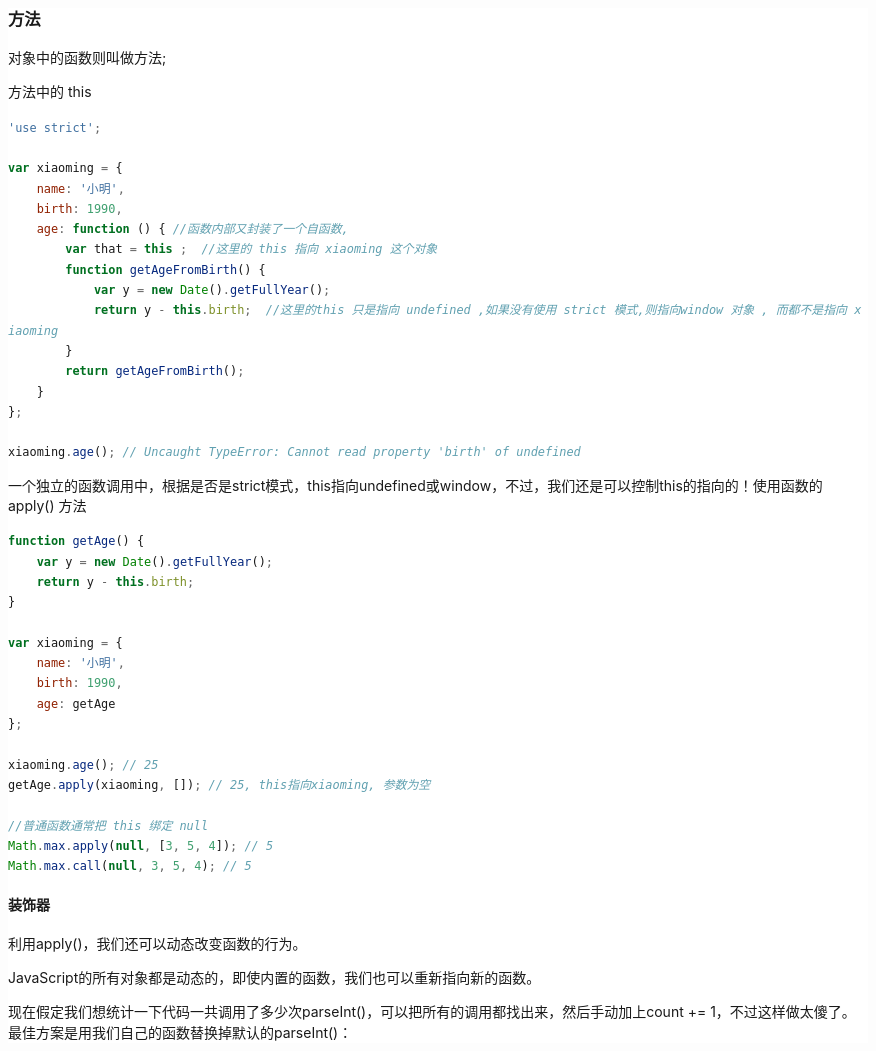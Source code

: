 ### 方法

对象中的函数则叫做方法;

方法中的 this 

```javaScript
'use strict';

var xiaoming = {
    name: '小明',
    birth: 1990,
    age: function () { //函数内部又封装了一个自函数,
        var that = this ;  //这里的 this 指向 xiaoming 这个对象
        function getAgeFromBirth() {
            var y = new Date().getFullYear();
            return y - this.birth;  //这里的this 只是指向 undefined ,如果没有使用 strict 模式,则指向window 对象 , 而都不是指向 xiaoming 
        }
        return getAgeFromBirth();
    }
};

xiaoming.age(); // Uncaught TypeError: Cannot read property 'birth' of undefined
```

一个独立的函数调用中，根据是否是strict模式，this指向undefined或window，不过，我们还是可以控制this的指向的！使用函数的 apply() 方法

```javaScript
function getAge() {
    var y = new Date().getFullYear();
    return y - this.birth;
}

var xiaoming = {
    name: '小明',
    birth: 1990,
    age: getAge
};

xiaoming.age(); // 25
getAge.apply(xiaoming, []); // 25, this指向xiaoming, 参数为空

//普通函数通常把 this 绑定 null
Math.max.apply(null, [3, 5, 4]); // 5
Math.max.call(null, 3, 5, 4); // 5
```

#### 装饰器

利用apply()，我们还可以动态改变函数的行为。

JavaScript的所有对象都是动态的，即使内置的函数，我们也可以重新指向新的函数。

现在假定我们想统计一下代码一共调用了多少次parseInt()，可以把所有的调用都找出来，然后手动加上count += 1，不过这样做太傻了。最佳方案是用我们自己的函数替换掉默认的parseInt()：
